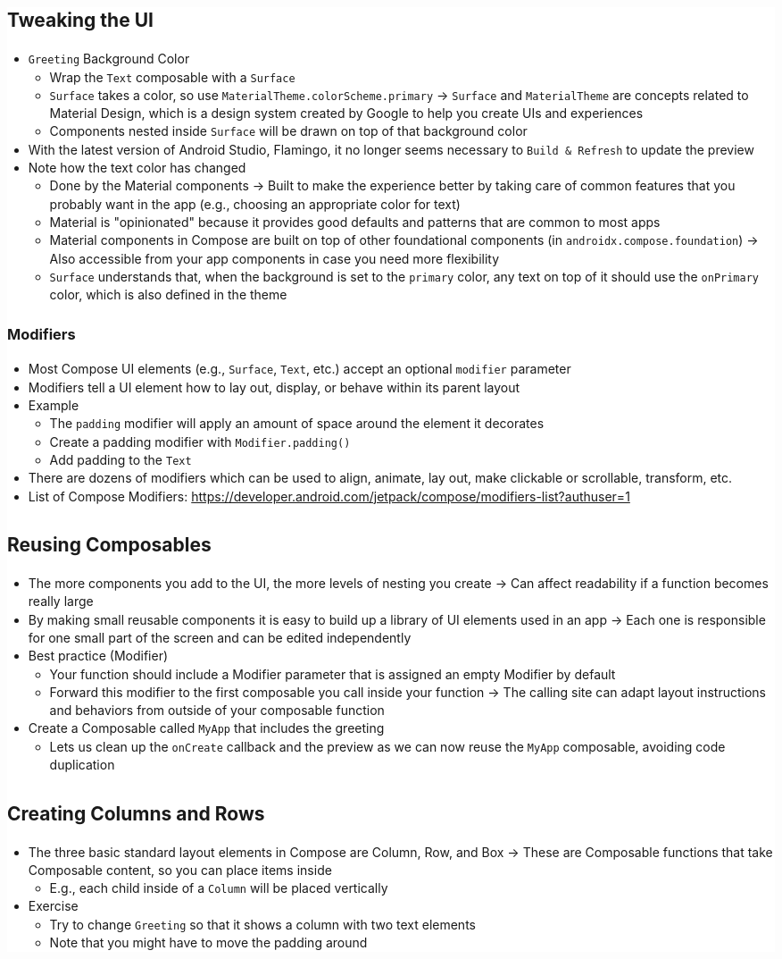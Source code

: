 ## Tweaking the UI
- `Greeting` Background Color
    - Wrap the `Text` composable with a `Surface`
    - `Surface` takes a color, so use `MaterialTheme.colorScheme.primary` &rarr; `Surface` and `MaterialTheme` are concepts related to Material Design, which is a design system created by Google to help you create UIs and experiences
    - Components nested inside `Surface` will be drawn on top of that background color
- With the latest version of Android Studio, Flamingo, it no longer seems necessary to `Build & Refresh` to update the preview
- Note how the text color has changed
    - Done by the Material components &rarr; Built to make the experience better by taking care of common features that you probably want in the app (e.g., choosing an appropriate color for text)
    - Material is "opinionated" because it provides good defaults and patterns that are common to most apps
    - Material components in Compose are built on top of other foundational components (in `androidx.compose.foundation`) &rarr; Also accessible from your app components in case you need more flexibility
    - `Surface` understands that, when the background is set to the `primary` color, any text on top of it should use the `onPrimary` color, which is also defined in the theme

### Modifiers
- Most Compose UI elements (e.g., `Surface`, `Text`, etc.) accept an optional `modifier` parameter
- Modifiers tell a UI element how to lay out, display, or behave within its parent layout
- Example
    - The `padding` modifier will apply an amount of space around the element it decorates
    - Create a padding modifier with `Modifier.padding()`
    - Add padding to the `Text`
- There are dozens of modifiers which can be used to align, animate, lay out, make clickable or scrollable, transform, etc.
- List of Compose Modifiers: https://developer.android.com/jetpack/compose/modifiers-list?authuser=1

## Reusing Composables
- The more components you add to the UI, the more levels of nesting you create &rarr; Can affect readability if a function becomes really large
- By making small reusable components it is easy to build up a library of UI elements used in an app &rarr; Each one is responsible for one small part of the screen and can be edited independently
- Best practice (Modifier)
    - Your function should include a Modifier parameter that is assigned an empty Modifier by default
    - Forward this modifier to the first composable you call inside your function &rarr; The calling site can adapt layout instructions and behaviors from outside of your composable function
- Create a Composable called `MyApp` that includes the greeting
    - Lets us clean up the `onCreate` callback and the preview as we can now reuse the `MyApp` composable, avoiding code duplication

## Creating Columns and Rows
- The three basic standard layout elements in Compose are Column, Row, and Box &rarr; These are Composable functions that take Composable content, so you can place items inside
    - E.g., each child inside of a `Column` will be placed vertically
- Exercise
    - Try to change `Greeting` so that it shows a column with two text elements
    - Note that you might have to move the padding around
